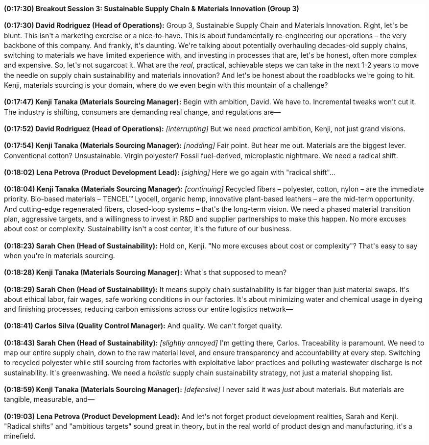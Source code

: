 **(0:17:30) Breakout Session 3: Sustainable Supply Chain & Materials Innovation (Group 3)**

**(0:17:30) David Rodriguez (Head of Operations):** Group 3, Sustainable Supply Chain and Materials Innovation. Right, let's be blunt. This isn't a marketing exercise or a nice-to-have. This is about fundamentally re-engineering our operations – the very backbone of this company. And frankly, it's daunting. We're talking about potentially overhauling decades-old supply chains, switching to materials we have limited experience with, and investing in processes that are, let's be honest, often more complex and expensive. So, let's not sugarcoat it. What are the *real*, practical, achievable steps we can take in the next 1-2 years to move the needle on supply chain sustainability and materials innovation? And let's be honest about the roadblocks we're going to hit. Kenji, materials sourcing is your domain, where do we even begin with this mountain of a challenge?

**(0:17:47) Kenji Tanaka (Materials Sourcing Manager):** Begin with ambition, David. We have to. Incremental tweaks won't cut it. The industry is shifting, consumers are demanding real change, and regulations are—

**(0:17:52) David Rodriguez (Head of Operations):** *[interrupting]* But we need *practical* ambition, Kenji, not just grand visions.

**(0:17:54) Kenji Tanaka (Materials Sourcing Manager):** *[nodding]* Fair point. But hear me out. Materials are the biggest lever. Conventional cotton? Unsustainable. Virgin polyester? Fossil fuel-derived, microplastic nightmare. We need a radical shift. 

**(0:18:02) Lena Petrova (Product Development Lead):** *[sighing]* Here we go again with "radical shift"...

**(0:18:04) Kenji Tanaka (Materials Sourcing Manager):** *[continuing]* Recycled fibers – polyester, cotton, nylon – are the immediate priority. Bio-based materials – TENCEL™ Lyocell, organic hemp, innovative plant-based leathers – are the mid-term opportunity. And cutting-edge regenerated fibers, closed-loop systems – that's the long-term vision. We need a phased material transition plan, aggressive targets, and a willingness to invest in R&D and supplier partnerships to make this happen. No more excuses about cost or complexity. Sustainability isn't a cost center, it's the future of our business.

**(0:18:23) Sarah Chen (Head of Sustainability):** Hold on, Kenji. "No more excuses about cost or complexity"? That's easy to say when you're in materials sourcing. 

**(0:18:28) Kenji Tanaka (Materials Sourcing Manager):** What's that supposed to mean?

**(0:18:29) Sarah Chen (Head of Sustainability):** It means supply chain sustainability is far bigger than just material swaps. It's about ethical labor, fair wages, safe working conditions in our factories. It's about minimizing water and chemical usage in dyeing and finishing processes, reducing carbon emissions across our entire logistics network—

**(0:18:41) Carlos Silva (Quality Control Manager):** And quality. We can't forget quality.

**(0:18:43) Sarah Chen (Head of Sustainability):** *[slightly annoyed]* I'm getting there, Carlos. Traceability is paramount. We need to map our entire supply chain, down to the raw material level, and ensure transparency and accountability at every step. Switching to recycled polyester while still sourcing from factories with exploitative labor practices and polluting wastewater discharge is not sustainability. It's greenwashing. We need a *holistic* supply chain sustainability strategy, not just a material shopping list.

**(0:18:59) Kenji Tanaka (Materials Sourcing Manager):** *[defensive]* I never said it was *just* about materials. But materials are tangible, measurable, and—

**(0:19:03) Lena Petrova (Product Development Lead):** And let's not forget product development realities, Sarah and Kenji. "Radical shifts" and "ambitious targets" sound great in theory, but in the real world of product design and manufacturing, it's a minefield. 
